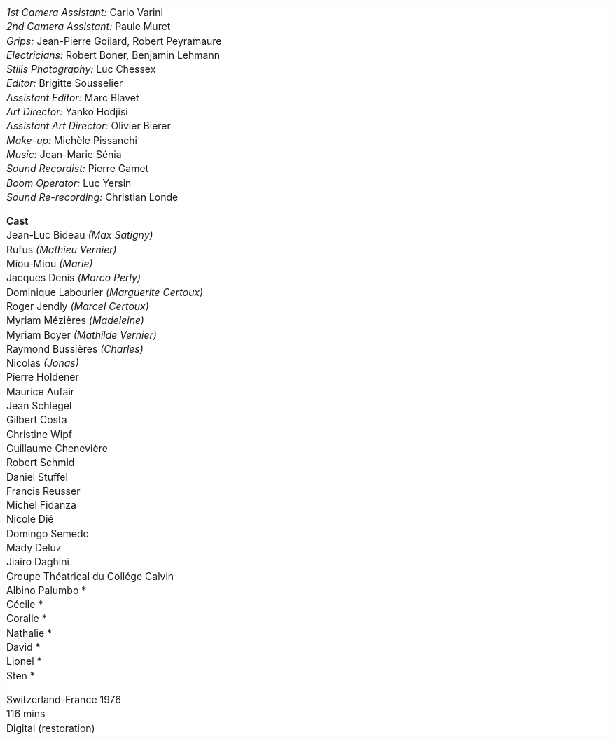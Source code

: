 _1st Camera Assistant:_ Carlo Varini  
_2nd Camera Assistant:_ Paule Muret  
_Grips:_ Jean-Pierre Goilard, Robert Peyramaure  
_Electricians:_ Robert Boner, Benjamin Lehmann  
_Stills Photography:_ Luc Chessex  
_Editor:_ Brigitte Sousselier  
_Assistant Editor:_ Marc Blavet  
_Art Director:_ Yanko Hodjisi  
_Assistant Art Director:_ Olivier Bierer  
_Make-up:_ Michèle Pissanchi  
_Music:_ Jean-Marie Sénia  
_Sound Recordist:_ Pierre Gamet  
_Boom Operator:_ Luc Yersin  
_Sound Re-recording:_ Christian Londe  

**Cast**  
Jean-Luc Bideau _(Max Satigny)_  
Rufus _(Mathieu Vernier)_  
Miou-Miou _(Marie)_  
Jacques Denis _(Marco Perly)_  
Dominique Labourier _(Marguerite Certoux)_  
Roger Jendly _(Marcel Certoux)_  
Myriam Mézières _(Madeleine)_  
Myriam Boyer _(Mathilde Vernier)_  
Raymond Bussières _(Charles)_  
Nicolas _(Jonas)_  
Pierre Holdener  
Maurice Aufair  
Jean Schlegel  
Gilbert Costa  
Christine Wipf  
Guillaume Chenevière  
Robert Schmid  
Daniel Stuffel  
Francis Reusser  
Michel Fidanza  
Nicole Dié  
Domingo Semedo  
Mady Deluz  
Jiairo Daghini  
Groupe Théatrical du Collége Calvin  
Albino Palumbo *  
Cécile *  
Coralie *  
Nathalie *  
David *  
Lionel *  
Sten *  

Switzerland-France 1976  
116 mins  
Digital (restoration)
